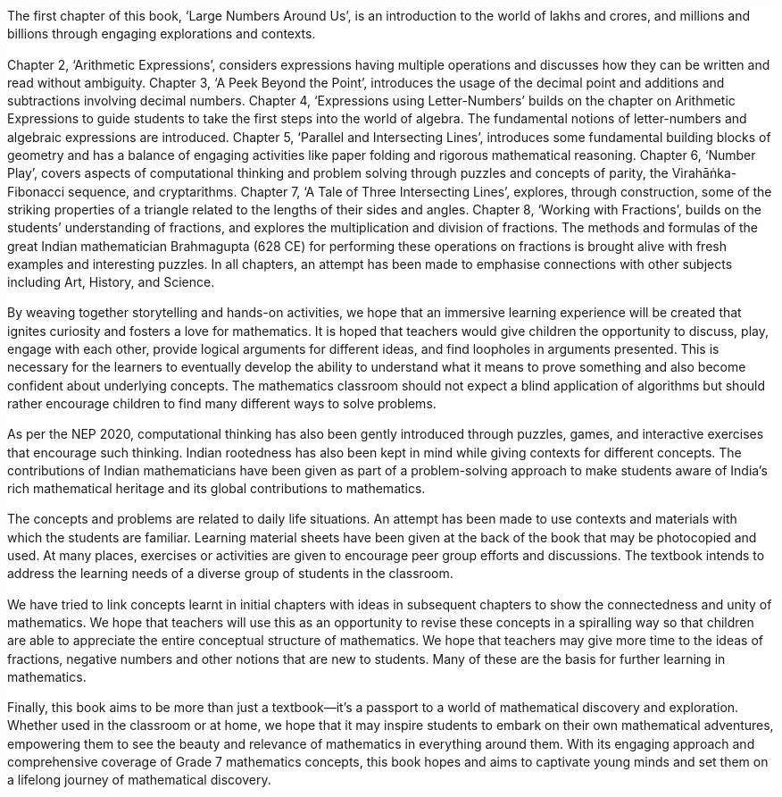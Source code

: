 The first chapter of this book, ‘Large Numbers Around Us’, is an introduction to the world of lakhs and crores, and millions and billions through engaging explorations and contexts.

Chapter 2, ‘Arithmetic Expressions’, considers expressions having multiple operations and discusses how they can be written and read without ambiguity. Chapter 3, ‘A Peek Beyond the Point’, introduces the usage of the decimal point and additions and subtractions involving decimal numbers. Chapter 4, ‘Expressions using Letter-Numbers’ builds on the chapter on Arithmetic Expressions to guide students to take the first steps into the world of algebra. The fundamental notions of letter-numbers and algebraic expressions are introduced. Chapter 5, ‘Parallel and Intersecting Lines’, introduces some fundamental building blocks of geometry and has a balance of engaging activities like paper folding and rigorous mathematical reasoning. Chapter 6, ‘Number Play’, covers aspects of computational thinking and problem solving through puzzles and concepts of parity, the Virahāṅka-Fibonacci sequence, and cryptarithms. Chapter 7, ‘A Tale of Three Intersecting Lines’, explores, through construction, some of the striking properties of a triangle related to the lengths of their sides and angles. Chapter 8, ‘Working with Fractions’, builds on the students’ understanding of fractions, and explores the multiplication and division of fractions. The methods and formulas of the great Indian mathematician Brahmagupta (628 CE) for performing these operations on fractions is brought alive with fresh examples and interesting puzzles. In all chapters, an attempt has been made to emphasise connections with other subjects including Art, History, and Science.

By weaving together storytelling and hands-on activities, we hope that an immersive learning experience will be created that ignites curiosity and fosters a love for mathematics. It is hoped that teachers would give children the opportunity to discuss, play, engage with each other, provide logical arguments for different ideas, and find loopholes in arguments presented. This is necessary for the learners to eventually develop the ability to understand what it means to prove something and also become confident about underlying concepts. The mathematics classroom should not expect a blind application of algorithms but should rather encourage children to find many different ways to solve problems.

As per the NEP 2020, computational thinking has also been gently introduced through puzzles, games, and interactive exercises that encourage such thinking. Indian rootedness has also been kept in mind while giving contexts for different concepts. The contributions of Indian mathematicians have been given as part of a problem-solving approach to make students aware of India’s rich mathematical heritage and its global contributions to mathematics.

The concepts and problems are related to daily life situations. An attempt has been made to use contexts and materials with which the students are familiar. Learning material sheets have been given at the back of the book that may be photocopied and used. At many places, exercises or activities are given to encourage peer group efforts and discussions. The textbook intends to address the learning needs of a diverse group of students in the classroom.

We have tried to link concepts learnt in initial chapters with ideas in subsequent chapters to show the connectedness and unity of mathematics. We hope that teachers will use this as an opportunity to revise these concepts in a spiralling way so that children are able to appreciate the entire conceptual structure of mathematics. We hope that teachers may give more time to the ideas of fractions, negative numbers and other notions that are new to students. Many of these are the basis for further learning in mathematics.

Finally, this book aims to be more than just a textbook—it’s a passport to a world of mathematical discovery and exploration. Whether used in the classroom or at home, we hope that it may inspire students to embark on their own mathematical adventures, empowering them to see the beauty and relevance of mathematics in everything around them. With its engaging approach and comprehensive coverage of Grade 7 mathematics concepts, this book hopes and aims to captivate young minds and set them on a lifelong journey of mathematical discovery.
